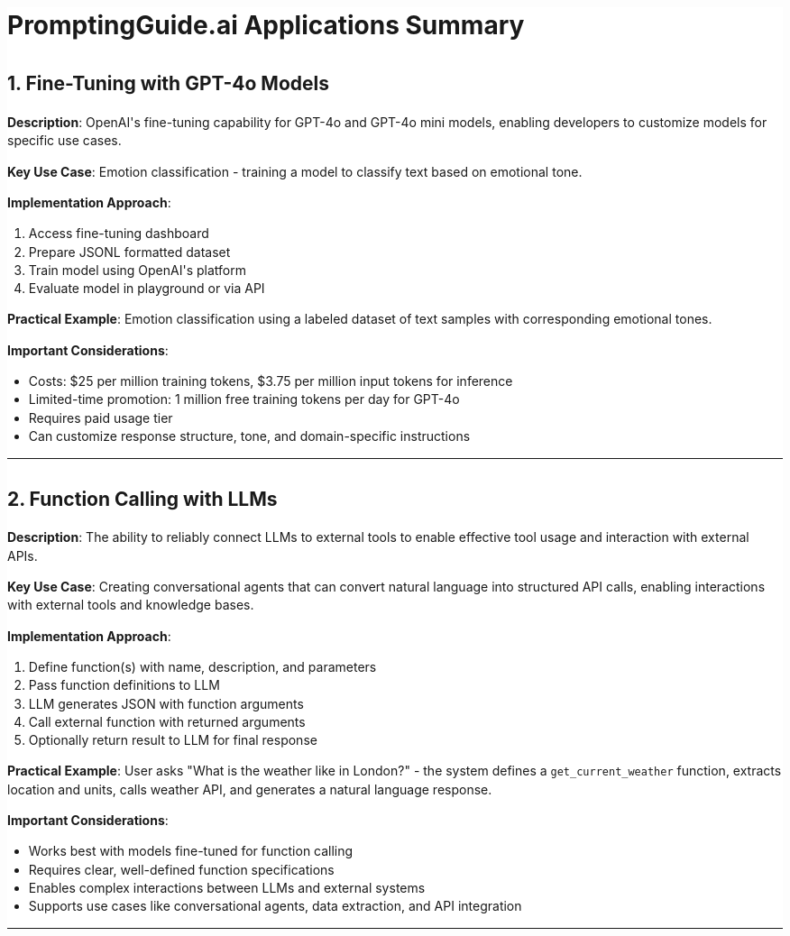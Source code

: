 # PromptingGuide.ai Applications Summary

## 1. Fine-Tuning with GPT-4o Models

**Description**: OpenAI's fine-tuning capability for GPT-4o and GPT-4o mini models, enabling developers to customize models for specific use cases.

**Key Use Case**: Emotion classification - training a model to classify text based on emotional tone.

**Implementation Approach**:
1. Access fine-tuning dashboard
2. Prepare JSONL formatted dataset
3. Train model using OpenAI's platform
4. Evaluate model in playground or via API

**Practical Example**: Emotion classification using a labeled dataset of text samples with corresponding emotional tones.

**Important Considerations**:
- Costs: $25 per million training tokens, $3.75 per million input tokens for inference
- Limited-time promotion: 1 million free training tokens per day for GPT-4o
- Requires paid usage tier
- Can customize response structure, tone, and domain-specific instructions

---

## 2. Function Calling with LLMs

**Description**: The ability to reliably connect LLMs to external tools to enable effective tool usage and interaction with external APIs.

**Key Use Case**: Creating conversational agents that can convert natural language into structured API calls, enabling interactions with external tools and knowledge bases.

**Implementation Approach**:
1. Define function(s) with name, description, and parameters
2. Pass function definitions to LLM
3. LLM generates JSON with function arguments
4. Call external function with returned arguments
5. Optionally return result to LLM for final response

**Practical Example**: User asks "What is the weather like in London?" - the system defines a `get_current_weather` function, extracts location and units, calls weather API, and generates a natural language response.

**Important Considerations**:
- Works best with models fine-tuned for function calling
- Requires clear, well-defined function specifications
- Enables complex interactions between LLMs and external systems
- Supports use cases like conversational agents, data extraction, and API integration

---
